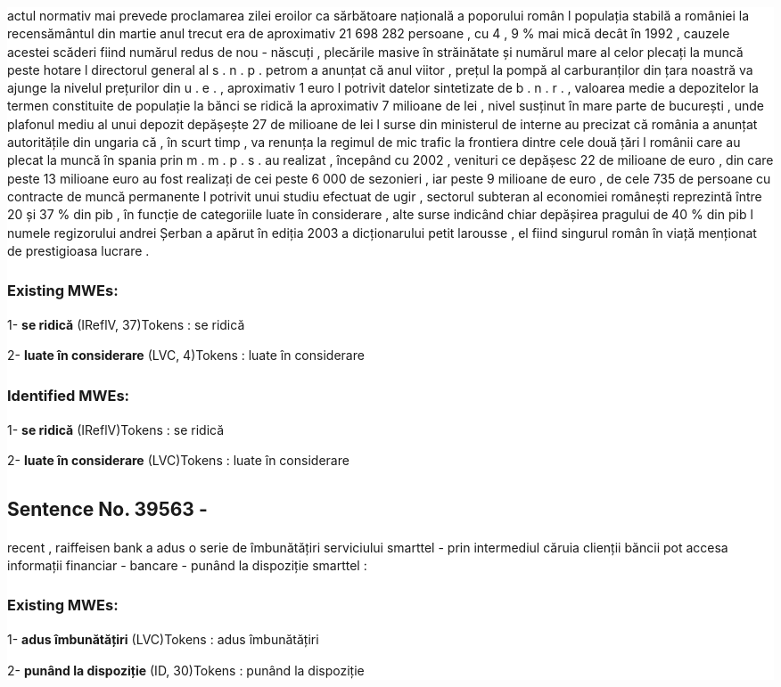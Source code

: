 actul normativ mai prevede proclamarea zilei eroilor ca sărbătoare națională a poporului român l populația stabilă a româniei la recensământul din martie anul trecut era de aproximativ 21 698 282 persoane , cu 4 , 9 % mai mică decât în 1992 , cauzele acestei scăderi fiind numărul redus de nou - născuți , plecările masive în străinătate și numărul mare al celor plecați la muncă peste hotare l directorul general al s . n . p . petrom a anunțat că anul viitor , prețul la pompă al carburanților din țara noastră va ajunge la nivelul prețurilor din u . e . , aproximativ 1 euro l potrivit datelor sintetizate de b . n . r . , valoarea medie a depozitelor la termen constituite de populație la bănci se ridică la aproximativ 7 milioane de lei , nivel susținut în mare parte de bucurești , unde plafonul mediu al unui depozit depășește 27 de milioane de lei l surse din ministerul de interne au precizat că românia a anunțat autoritățile din ungaria că , în scurt timp , va renunța la regimul de mic trafic la frontiera dintre cele două țări l românii care au plecat la muncă în spania prin m . m . p . s . au realizat , începând cu 2002 , venituri ce depășesc 22 de milioane de euro , din care peste 13 milioane euro au fost realizați de cei peste 6 000 de sezonieri , iar peste 9 milioane de euro , de cele 735 de persoane cu contracte de muncă permanente l potrivit unui studiu efectuat de ugir , sectorul subteran al economiei românești reprezintă între 20 și 37 % din pib , în funcție de categoriile luate în considerare , alte surse indicând chiar depășirea pragului de 40 % din pib l numele regizorului andrei Șerban a apărut în ediția 2003 a dicționarului petit larousse , el fiind singurul român în viață menționat de prestigioasa lucrare . 
### Existing MWEs: 
1- **se ridică** (IReflV, 37)Tokens : 
se
ridică

2- **luate în considerare** (LVC, 4)Tokens : 
luate
în
considerare

### Identified MWEs: 
1- **se ridică** (IReflV)Tokens : 
se
ridică

2- **luate în considerare** (LVC)Tokens : 
luate
în
considerare

## Sentence No. 39563 - 
recent , raiffeisen bank a adus o serie de îmbunătățiri serviciului smarttel - prin intermediul căruia clienții băncii pot accesa informații financiar - bancare - punând la dispoziție smarttel : 
### Existing MWEs: 
1- **adus îmbunătățiri** (LVC)Tokens : 
adus
îmbunătățiri

2- **punând la dispoziție** (ID, 30)Tokens : 
punând
la
dispoziție
